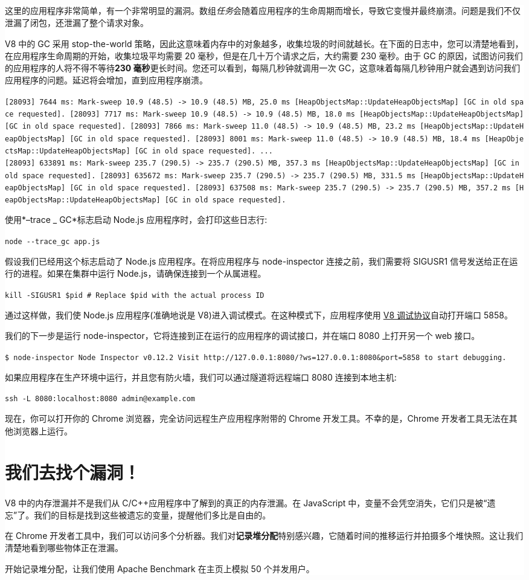 这里的应用程序非常简单，有一个非常明显的漏洞。数组*任务*会随着应用程序的生命周期而增长，导致它变慢并最终崩溃。问题是我们不仅泄漏了闭包，还泄漏了整个请求对象。

V8 中的 GC 采用 stop-the-world 策略，因此这意味着内存中的对象越多，收集垃圾的时间就越长。在下面的日志中，您可以清楚地看到，在应用程序生命周期的开始，收集垃圾平均需要 20 毫秒，但是在几十万个请求之后，大约需要 230 毫秒。由于 GC 的原因，试图访问我们的应用程序的人将不得不等待**230 毫秒**更长时间。您还可以看到，每隔几秒钟就调用一次 GC，这意味着每隔几秒钟用户就会遇到访问我们应用程序的问题。延迟将会增加，直到应用程序崩溃。

```
[28093] 7644 ms: Mark-sweep 10.9 (48.5) -> 10.9 (48.5) MB, 25.0 ms [HeapObjectsMap::UpdateHeapObjectsMap] [GC in old space requested]. [28093] 7717 ms: Mark-sweep 10.9 (48.5) -> 10.9 (48.5) MB, 18.0 ms [HeapObjectsMap::UpdateHeapObjectsMap] [GC in old space requested]. [28093] 7866 ms: Mark-sweep 11.0 (48.5) -> 10.9 (48.5) MB, 23.2 ms [HeapObjectsMap::UpdateHeapObjectsMap] [GC in old space requested]. [28093] 8001 ms: Mark-sweep 11.0 (48.5) -> 10.9 (48.5) MB, 18.4 ms [HeapObjectsMap::UpdateHeapObjectsMap] [GC in old space requested]. ... 
[28093] 633891 ms: Mark-sweep 235.7 (290.5) -> 235.7 (290.5) MB, 357.3 ms [HeapObjectsMap::UpdateHeapObjectsMap] [GC in old space requested]. [28093] 635672 ms: Mark-sweep 235.7 (290.5) -> 235.7 (290.5) MB, 331.5 ms [HeapObjectsMap::UpdateHeapObjectsMap] [GC in old space requested]. [28093] 637508 ms: Mark-sweep 235.7 (290.5) -> 235.7 (290.5) MB, 357.2 ms [HeapObjectsMap::UpdateHeapObjectsMap] [GC in old space requested].
```

使用*–trace _ GC*标志启动 Node.js 应用程序时，会打印这些日志行:

```
node --trace_gc app.js
```

假设我们已经用这个标志启动了 Node.js 应用程序。在将应用程序与 node-inspector 连接之前，我们需要将 SIGUSR1 信号发送给正在运行的进程。如果在集群中运行 Node.js，请确保连接到一个从属进程。

```
kill -SIGUSR1 $pid # Replace $pid with the actual process ID
```

通过这样做，我们使 Node.js 应用程序(准确地说是 V8)进入调试模式。在这种模式下，应用程序使用 [V8 调试协议](https://code.google.com/p/v8-wiki/wiki/DebuggerProtocol)自动打开端口 5858。

我们的下一步是运行 node-inspector，它将连接到正在运行的应用程序的调试接口，并在端口 8080 上打开另一个 web 接口。

```
$ node-inspector Node Inspector v0.12.2 Visit http://127.0.0.1:8080/?ws=127.0.0.1:8080&port=5858 to start debugging.
```

如果应用程序在生产环境中运行，并且您有防火墙，我们可以通过隧道将远程端口 8080 连接到本地主机:

```
ssh -L 8080:localhost:8080 admin@example.com
```

现在，你可以打开你的 Chrome 浏览器，完全访问远程生产应用程序附带的 Chrome 开发工具。不幸的是，Chrome 开发者工具无法在其他浏览器上运行。

# 我们去找个漏洞！

V8 中的内存泄漏并不是我们从 C/C++应用程序中了解到的真正的内存泄漏。在 JavaScript 中，变量不会凭空消失，它们只是被“遗忘”了。我们的目标是找到这些被遗忘的变量，提醒他们多比是自由的。

在 Chrome 开发者工具中，我们可以访问多个分析器。我们对**记录堆分配**特别感兴趣，它随着时间的推移运行并拍摄多个堆快照。这让我们清楚地看到哪些物体正在泄漏。

开始记录堆分配，让我们使用 Apache Benchmark 在主页上模拟 50 个并发用户。

